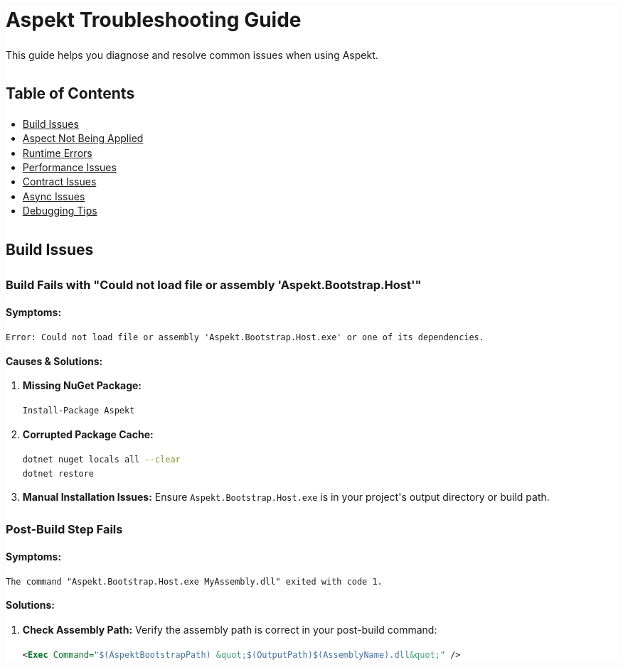 # Aspekt Troubleshooting Guide

This guide helps you diagnose and resolve common issues when using Aspekt.

## Table of Contents
- [Build Issues](#build-issues)
- [Aspect Not Being Applied](#aspect-not-being-applied)
- [Runtime Errors](#runtime-errors)
- [Performance Issues](#performance-issues)
- [Contract Issues](#contract-issues)
- [Async Issues](#async-issues)
- [Debugging Tips](#debugging-tips)

## Build Issues

### Build Fails with "Could not load file or assembly 'Aspekt.Bootstrap.Host'"

**Symptoms:**
```
Error: Could not load file or assembly 'Aspekt.Bootstrap.Host.exe' or one of its dependencies.
```

**Causes & Solutions:**

1. **Missing NuGet Package:**
   ```bash
   Install-Package Aspekt
   ```

2. **Corrupted Package Cache:**
   ```bash
   dotnet nuget locals all --clear
   dotnet restore
   ```

3. **Manual Installation Issues:**
   Ensure `Aspekt.Bootstrap.Host.exe` is in your project's output directory or build path.

### Post-Build Step Fails

**Symptoms:**
```
The command "Aspekt.Bootstrap.Host.exe MyAssembly.dll" exited with code 1.
```

**Solutions:**

1. **Check Assembly Path:**
   Verify the assembly path is correct in your post-build command:
   ```xml
   <Exec Command="$(AspektBootstrapPath) &quot;$(OutputPath)$(AssemblyName).dll&quot;" />
   ```
